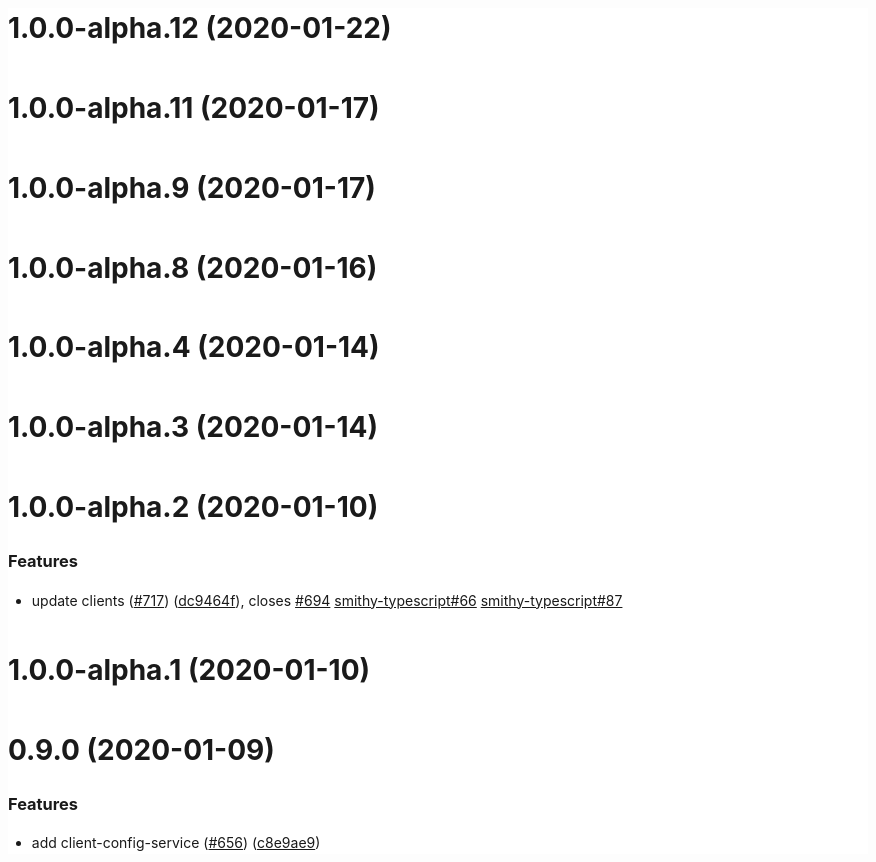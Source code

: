 

# 1.0.0-alpha.12 (2020-01-22)



# 1.0.0-alpha.11 (2020-01-17)



# 1.0.0-alpha.9 (2020-01-17)



# 1.0.0-alpha.8 (2020-01-16)



# 1.0.0-alpha.4 (2020-01-14)



# 1.0.0-alpha.3 (2020-01-14)



# 1.0.0-alpha.2 (2020-01-10)


### Features

* update clients ([#717](https://github.com/aws/aws-sdk-js-v3/issues/717)) ([dc9464f](https://github.com/aws/aws-sdk-js-v3/commit/dc9464fb0374a8a3ba5a344f6b8c6aea5c85f2a2)), closes [#694](https://github.com/aws/aws-sdk-js-v3/issues/694) [smithy-typescript#66](https://github.com/smithy-typescript/issues/66) [smithy-typescript#87](https://github.com/smithy-typescript/issues/87)



# 1.0.0-alpha.1 (2020-01-10)



# 0.9.0 (2020-01-09)


### Features

* add client-config-service ([#656](https://github.com/aws/aws-sdk-js-v3/issues/656)) ([c8e9ae9](https://github.com/aws/aws-sdk-js-v3/commit/c8e9ae9c16e0409518b9ab92f6230a0ea0ccf15b))
